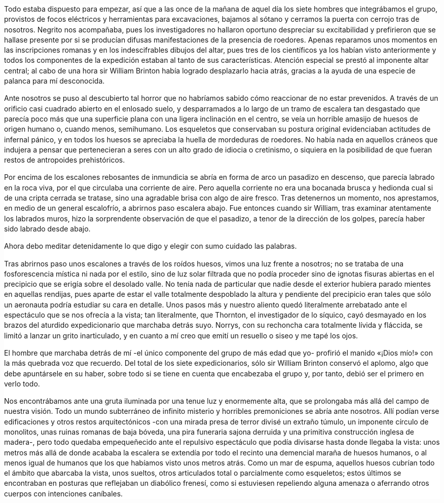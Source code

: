 Todo estaba dispuesto para empezar, así que a las once de la mañana de aquel día los siete hombres que integrábamos el grupo, provistos de focos eléctricos y herramientas para excavaciones, bajamos al sótano y cerramos la puerta con cerrojo tras de nosotros. Negrito nos acompañaba, pues los investigadores no hallaron oportuno despreciar su excitabilidad y prefirieron que se hallase presente por si se producían difusas manifestaciones de la presencia de roedores. Apenas reparamos unos momentos en las inscripciones romanas y en los indescifrables dibujos del altar, pues tres de los científicos ya los habían visto anteriormente y todos los componentes de la expedición estaban al tanto de sus características. Atención especial se prestó al imponente altar central; al cabo de una hora sir William Brinton había logrado desplazarlo hacia atrás, gracias a la ayuda de una especie de palanca para mí desconocida.

Ante nosotros se puso al descubierto tal horror que no habríamos sabido cómo reaccionar de no estar prevenidos. A través de un orificio casi cuadrado abierto en el enlosado suelo, y desparramados a lo largo de un tramo de escalera tan desgastado que parecía poco más que una superficie plana con una ligera inclinación en el centro, se veía un horrible amasijo de huesos de origen humano o, cuando menos, semihumano. Los esqueletos que conservaban su postura original evidenciaban actitudes de infernal pánico, y en todos los huesos se apreciaba la huella de mordeduras de roedores. No había nada en aquellos cráneos que indujera a pensar que pertenecieran a seres con un alto grado de idiocia o cretinismo, o siquiera en la posibilidad de que fueran restos de antropoides prehistóricos.

Por encima de los escalones rebosantes de inmundicia se abría en forma de arco un pasadizo en descenso, que parecía labrado en la roca viva, por el que circulaba una corriente de aire. Pero aquella corriente no era una bocanada brusca y hedionda cual si de una cripta cerrada se tratase, sino una agradable brisa con algo de aire fresco. Tras detenernos un momento, nos aprestamos, en medio de un general escalofrío, a abrirnos paso escalera abajo. Fue entonces cuando sir William, tras examinar atentamente los labrados muros, hizo la sorprendente observación de que el pasadizo, a tenor de la dirección de los golpes, parecía haber sido labrado desde abajo.

Ahora debo meditar detenidamente lo que digo y elegir con sumo cuidado las palabras.

Tras abrirnos paso unos escalones a través de los roídos huesos, vimos una luz frente a nosotros; no se trataba de una fosforescencia mística ni nada por el estilo, sino de luz solar filtrada que no podía proceder sino de ignotas fisuras abiertas en el precipicio que se erigía sobre el desolado valle. No tenía nada de particular que nadie desde el exterior hubiera parado mientes en aquellas rendijas, pues aparte de estar el valle totalmente despoblado la altura y pendiente del precipicio eran tales que sólo un aeronauta podría estudiar su cara en detalle. Unos pasos más y nuestro aliento quedó literalmente arrebatado ante el espectáculo que se nos ofrecía a la vista; tan literalmente, que Thornton, el investigador de lo síquico, cayó desmayado en los brazos del aturdido expedicionario que marchaba detrás suyo. Norrys, con su rechoncha cara totalmente lívida y fláccida, se limitó a lanzar un grito inarticulado, y en cuanto a mí creo que emití un resuello o siseo y me tapé los ojos.

El hombre que marchaba detrás de mí -el único componente del grupo de más edad que yo- profirió el manido «¡Dios mío!» con la más quebrada voz que recuerdo. Del total de los siete expedicionarios, sólo sir William Brinton conservó el aplomo, algo que debe apuntársele en su haber, sobre todo si se tiene en cuenta que encabezaba el grupo y, por tanto, debió ser el primero en verlo todo.

Nos encontrábamos ante una gruta iluminada por una tenue luz y enormemente alta, que se prolongaba más allá del campo de nuestra visión. Todo un mundo subterráneo de infinito misterio y horribles premoniciones se abría ante nosotros. Allí podían verse edificaciones y otros restos arquitectónicos -con una mirada presa de terror divisé un extraño túmulo, un imponente círculo de monolitos, unas ruinas romanas de baja bóveda, una pira funeraria sajona derruida y una primitiva construcción inglesa de madera-, pero todo quedaba empequeñecido ante el repulsivo espectáculo que podía divisarse hasta donde llegaba la vista: unos metros más allá de donde acababa la escalera se extendía por todo el recinto una demencial maraña de huesos humanos, o al menos igual de humanos que los que habíamos visto unos metros atrás. Como un mar de espuma, aquellos huesos cubrían todo el ámbito que abarcaba la vista, unos sueltos, otros articulados total o parcialmente como esqueletos; estos últimos se encontraban en posturas que reflejaban un diabólico frenesí, como si estuviesen repeliendo alguna amenaza o aferrando otros cuerpos con intenciones caníbales.
